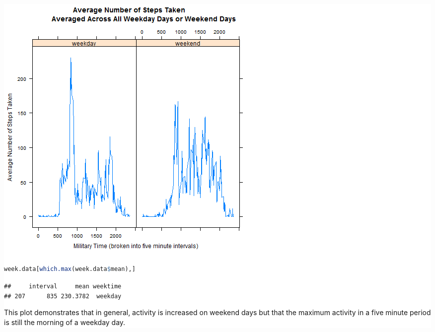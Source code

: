 ![plot of chunk unnamed-chunk-17](figure/unnamed-chunk-17-1.png) 

```r
week.data[which.max(week.data$mean),]
```

```
##     interval     mean weektime
## 207      835 230.3782  weekday
```
  
This plot demonstrates that in general, activity is increased on weekend days but that the
maximum activity in a five minute period is still the morning of a weekday day.
